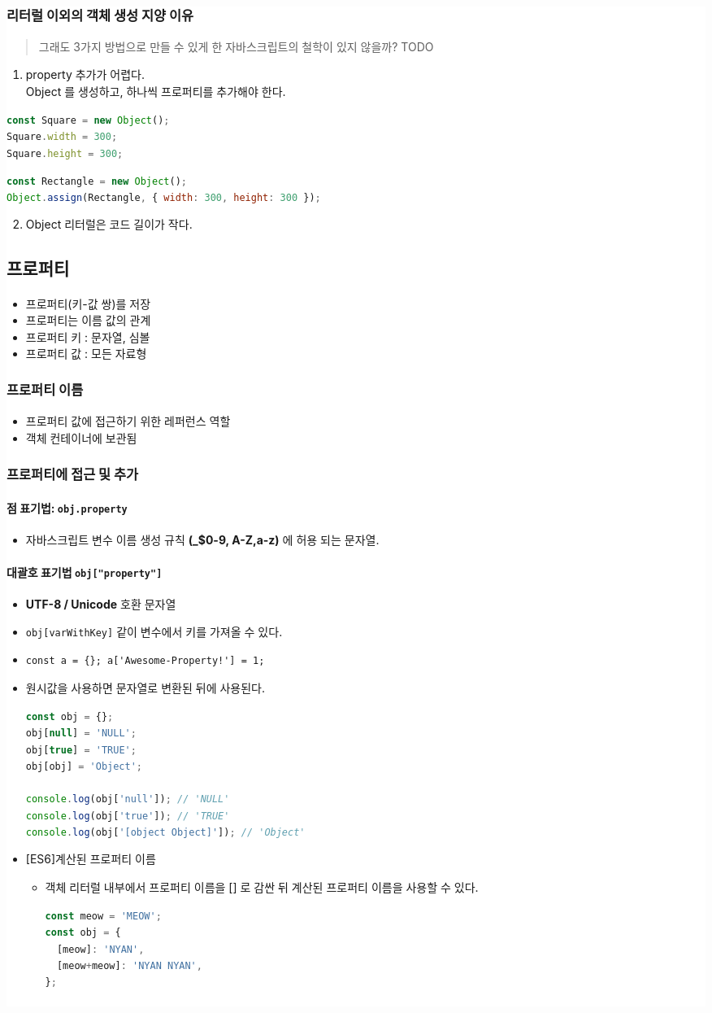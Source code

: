 ### 리터럴 이외의 객체 생성 지양 이유
> 그래도 3가지 방법으로 만들 수 있게 한 자바스크립트의 철학이 있지 않을까? TODO

1. property 추가가 어렵다.    
Object 를 생성하고, 하나씩 프로퍼티를 추가해야 한다.
```javascript
const Square = new Object();
Square.width = 300;
Square.height = 300;
```
```javascript
const Rectangle = new Object();
Object.assign(Rectangle, { width: 300, height: 300 });
```

2. Object 리터럴은 코드 길이가 작다.

## 프로퍼티
- 프로퍼티(키-값 쌍)를 저장
- 프로퍼티는 이름 값의 관계
- 프로퍼티 키 : 문자열, 심볼
- 프로퍼티 값 : 모든 자료형

### 프로퍼티 이름
- 프로퍼티 값에 접근하기 위한 레퍼런스 역할
- 객체 컨테이너에 보관됨 

### 프로퍼티에 접근 및 추가
####  점 표기법: `obj.property`   
- 자바스크립트 변수 이름 생성 규칙 **(_$0-9, A-Z,a-z)** 에 허용 되는 문자열.

#### 대괄호 표기법 `obj["property"]`
- **UTF-8 / Unicode** 호환 문자열

- `obj[varWithKey]` 같이 변수에서 키를 가져올 수 있다.
- `const a = {}; a['Awesome-Property!'] = 1;`
- 원시값을 사용하면 문자열로 변환된 뒤에 사용된다.
    ```javascript
    const obj = {};
    obj[null] = 'NULL';
    obj[true] = 'TRUE';
    obj[obj] = 'Object';
                
    console.log(obj['null']); // 'NULL'
    console.log(obj['true']); // 'TRUE'
    console.log(obj['[object Object]']); // 'Object'
    ```
- [ES6]계산된 프로퍼티 이름
    - 객체 리터럴 내부에서 프로퍼티 이름을 [] 로 감싼 뒤 계산된 프로퍼티 이름을 사용할 수 있다.
        ```javascript
        const meow = 'MEOW';
        const obj = {
          [meow]: 'NYAN',
          [meow+meow]: 'NYAN NYAN',
        };
                        